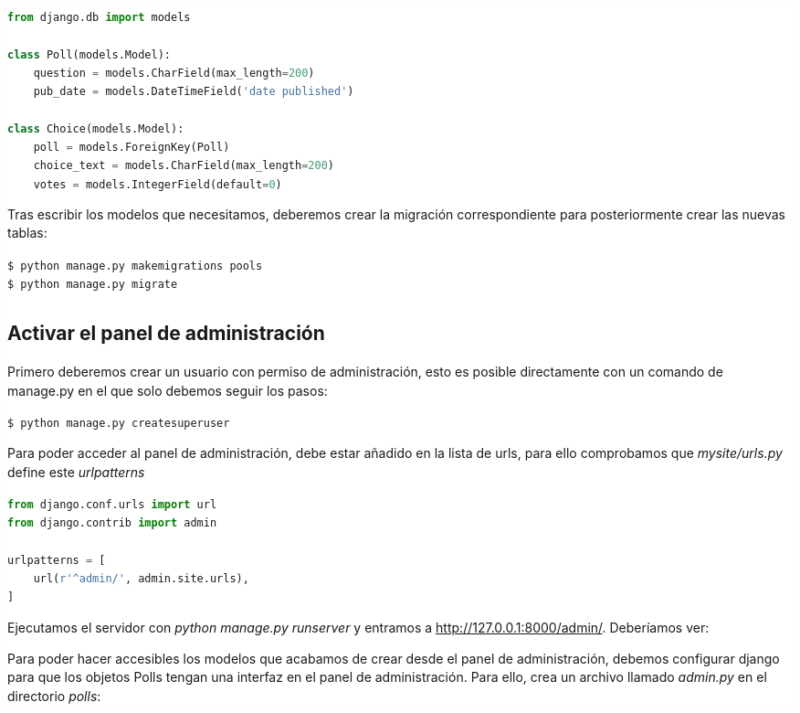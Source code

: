 ```python
from django.db import models

class Poll(models.Model):
    question = models.CharField(max_length=200)
    pub_date = models.DateTimeField('date published')

class Choice(models.Model):
    poll = models.ForeignKey(Poll)
    choice_text = models.CharField(max_length=200)
    votes = models.IntegerField(default=0)
```

Tras escribir los modelos que necesitamos, deberemos crear la migración correspondiente para posteriormente crear las nuevas tablas:

```python
$ python manage.py makemigrations pools
$ python manage.py migrate
```

## Activar el panel de administración

Primero deberemos crear un usuario con permiso de administración, esto es posible directamente con un comando de manage.py en el que solo debemos seguir los pasos:

```python
$ python manage.py createsuperuser
```

Para poder acceder al panel de administración, debe estar añadido en la lista de urls, para ello comprobamos que *mysite/urls.py* define este *urlpatterns*

```python
from django.conf.urls import url
from django.contrib import admin

urlpatterns = [
    url(r'^admin/', admin.site.urls),
]
```

Ejecutamos el servidor con *python manage.py runserver* y entramos a <a href="http://127.0.0.1:8000/admin/" target="_blank">http://127.0.0.1:8000/admin/</a>. Deberíamos ver:

<figure>
    <amp-img sizes="(min-width: 336px) 336px, 100vw" on="tap:lightbox1" role="button" tabindex="0" layout="responsive" src="/img/2013/09/admin01.png" alt="Introducción a Django - Instalación y primer proyecto" title="Introducción a Django - Instalación y primer proyecto" width="336px" height="192px"></amp-img>
</figure>

Para poder hacer accesibles los modelos que acabamos de crear desde el panel de administración, debemos configurar django para que los objetos Polls tengan una interfaz en el panel de administración. Para ello, crea un archivo llamado *admin.py* en el directorio *polls*:
